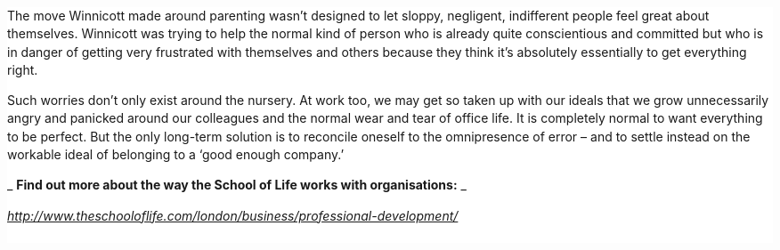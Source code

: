 The move Winnicott made around parenting wasn’t designed to let sloppy, negligent, indifferent people feel great about themselves. Winnicott was trying to help the normal kind of person who is already quite conscientious and committed but who is in danger of getting very frustrated with themselves and others because they think it’s absolutely essentially to get everything right.

Such worries don’t only exist around the nursery. At work too, we may get so taken up with our ideals that we grow unnecessarily angry and panicked around our colleagues and the normal wear and tear of office life. It is completely normal to want everything to be perfect. But the only long-term solution is to reconcile oneself to the omnipresence of error – and to settle instead on the workable ideal of belonging to a ‘good enough company.’

_ **Find out more about the way the School of Life works with organisations:** _

<address><a href="http://www.theschooloflife.com/london/business/professional-development/">http://www.theschooloflife.com/london/business/professional-development/</a></address><address> </address>
